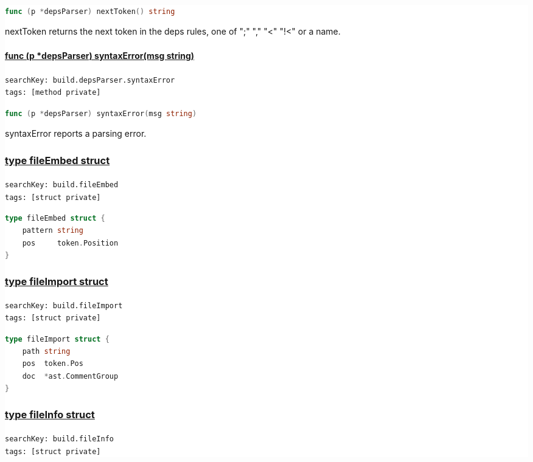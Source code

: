 ```Go
func (p *depsParser) nextToken() string
```

nextToken returns the next token in the deps rules, one of ";" "," "<" "!<" or a name. 

#### <a id="depsParser.syntaxError" href="#depsParser.syntaxError">func (p *depsParser) syntaxError(msg string)</a>

```
searchKey: build.depsParser.syntaxError
tags: [method private]
```

```Go
func (p *depsParser) syntaxError(msg string)
```

syntaxError reports a parsing error. 

### <a id="fileEmbed" href="#fileEmbed">type fileEmbed struct</a>

```
searchKey: build.fileEmbed
tags: [struct private]
```

```Go
type fileEmbed struct {
	pattern string
	pos     token.Position
}
```

### <a id="fileImport" href="#fileImport">type fileImport struct</a>

```
searchKey: build.fileImport
tags: [struct private]
```

```Go
type fileImport struct {
	path string
	pos  token.Pos
	doc  *ast.CommentGroup
}
```

### <a id="fileInfo" href="#fileInfo">type fileInfo struct</a>

```
searchKey: build.fileInfo
tags: [struct private]
```
